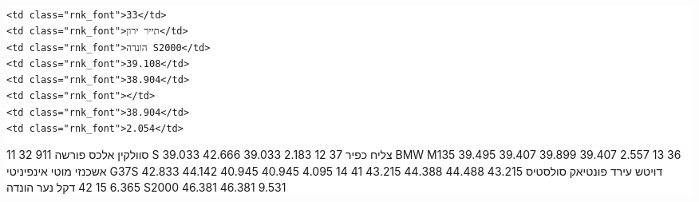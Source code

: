     <td class="rnk_font">33</td>
    <td class="rnk_font">תייר ירון</td>
    <td class="rnk_font">הונדה S2000</td>
    <td class="rnk_font">39.108</td>
    <td class="rnk_font">38.904</td>
    <td class="rnk_font"></td>
    <td class="rnk_font">38.904</td>
    <td class="rnk_font">2.054</td>
</tr>
<tr class="rnk_bkcolor">
    <td class="rnk_font">11</td>
    <td class="rnk_font">32</td>
    <td class="rnk_font">סוולקין אלכס</td>
    <td class="rnk_font">פורשה 911 S</td>
    <td class="rnk_font">39.033</td>
    <td class="rnk_font">42.666</td>
    <td class="rnk_font"></td>
    <td class="rnk_font">39.033</td>
    <td class="rnk_font">2.183</td>
</tr>
<tr class="rnk_bkcolor">
    <td class="rnk_font">12</td>
    <td class="rnk_font">37</td>
    <td class="rnk_font">צליח כפיר</td>
    <td class="rnk_font">BMW M135</td>
    <td class="rnk_font">39.495</td>
    <td class="rnk_font">39.407</td>
    <td class="rnk_font">39.899</td>
    <td class="rnk_font">39.407</td>
    <td class="rnk_font">2.557</td>
</tr>
<tr class="rnk_bkcolor">
    <td class="rnk_font">13</td>
    <td class="rnk_font">36</td>
    <td class="rnk_font">אשכנזי מוטי</td>
    <td class="rnk_font">אינפיניטי G37S</td>
    <td class="rnk_font">42.833</td>
    <td class="rnk_font">44.142</td>
    <td class="rnk_font">40.945</td>
    <td class="rnk_font">40.945</td>
    <td class="rnk_font">4.095</td>
</tr>
<tr class="rnk_bkcolor">
    <td class="rnk_font">14</td>
    <td class="rnk_font">41</td>
    <td class="rnk_font">דויטש עירד</td>
    <td class="rnk_font">פונטיאק סולסטיס</td>
    <td class="rnk_font">43.215</td>
    <td class="rnk_font">44.488</td>
    <td class="rnk_font">44.388</td>
    <td class="rnk_font">43.215</td>
    <td class="rnk_font">6.365</td>
</tr>
<tr class="rnk_bkcolor">
    <td class="rnk_font">15</td>
    <td class="rnk_font">42</td>
    <td class="rnk_font">דקל נער</td>
    <td class="rnk_font">הונדה S2000</td>
    <td class="rnk_font">46.381</td>
    <td class="rnk_font"></td>
    <td class="rnk_font"></td>
    <td class="rnk_font">46.381</td>
    <td class="rnk_font">9.531</td>
</tr>